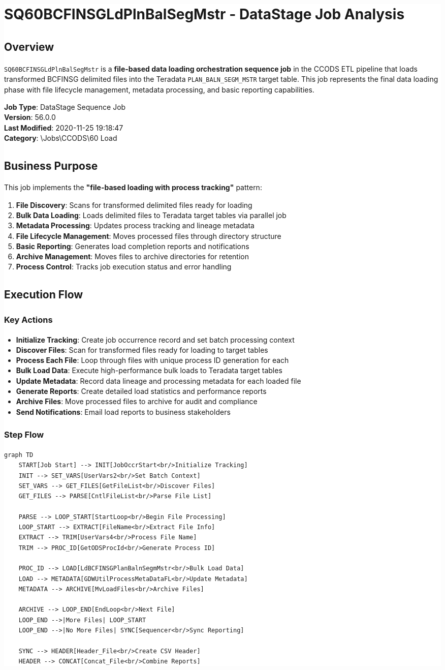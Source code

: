 # SQ60BCFINSGLdPlnBalSegMstr - DataStage Job Analysis

## Overview

`SQ60BCFINSGLdPlnBalSegMstr` is a **file-based data loading orchestration sequence job** in the CCODS ETL pipeline that loads transformed BCFINSG delimited files into the Teradata `PLAN_BALN_SEGM_MSTR` target table. This job represents the final data loading phase with file lifecycle management, metadata processing, and basic reporting capabilities.

**Job Type**: DataStage Sequence Job  
**Version**: 56.0.0  
**Last Modified**: 2020-11-25 19:18:47  
**Category**: \\Jobs\\CCODS\\60 Load  

## Business Purpose

This job implements the **"file-based loading with process tracking"** pattern:

1. **File Discovery**: Scans for transformed delimited files ready for loading
2. **Bulk Data Loading**: Loads delimited files to Teradata target tables via parallel job
3. **Metadata Processing**: Updates process tracking and lineage metadata
4. **File Lifecycle Management**: Moves processed files through directory structure
5. **Basic Reporting**: Generates load completion reports and notifications
6. **Archive Management**: Moves files to archive directories for retention
7. **Process Control**: Tracks job execution status and error handling

## Execution Flow

### **Key Actions**
- **Initialize Tracking**: Create job occurrence record and set batch processing context
- **Discover Files**: Scan for transformed files ready for loading to target tables
- **Process Each File**: Loop through files with unique process ID generation for each
- **Bulk Load Data**: Execute high-performance bulk loads to Teradata target tables
- **Update Metadata**: Record data lineage and processing metadata for each loaded file
- **Generate Reports**: Create detailed load statistics and performance reports
- **Archive Files**: Move processed files to archive for audit and compliance
- **Send Notifications**: Email load reports to business stakeholders

### **Step Flow**

```mermaid
graph TD
    START[Job Start] --> INIT[JobOccrStart<br/>Initialize Tracking]
    INIT --> SET_VARS[UserVars2<br/>Set Batch Context]
    SET_VARS --> GET_FILES[GetFileList<br/>Discover Files]
    GET_FILES --> PARSE[CntlFileList<br/>Parse File List]
    
    PARSE --> LOOP_START[StartLoop<br/>Begin File Processing]
    LOOP_START --> EXTRACT[FileName<br/>Extract File Info]
    EXTRACT --> TRIM[UserVars4<br/>Process File Name]
    TRIM --> PROC_ID[GetODSProcId<br/>Generate Process ID]
    
    PROC_ID --> LOAD[LdBCFINSGPlanBalnSegmMstr<br/>Bulk Load Data]
    LOAD --> METADATA[GDWUtilProcessMetaDataFL<br/>Update Metadata]
    METADATA --> ARCHIVE[MvLoadFiles<br/>Archive Files]
    
    ARCHIVE --> LOOP_END[EndLoop<br/>Next File]
    LOOP_END -->|More Files| LOOP_START
    LOOP_END -->|No More Files| SYNC[Sequencer<br/>Sync Reporting]
    
    SYNC --> HEADER[Header_File<br/>Create CSV Header]
    HEADER --> CONCAT[Concat_File<br/>Combine Reports]
```